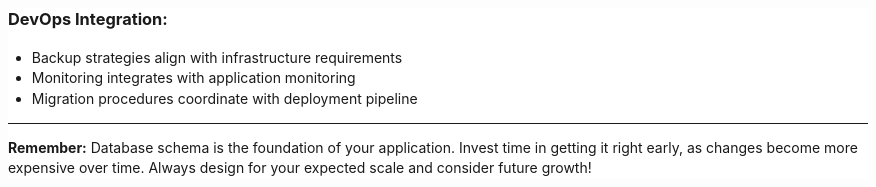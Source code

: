 ### DevOps Integration:
- Backup strategies align with infrastructure requirements
- Monitoring integrates with application monitoring
- Migration procedures coordinate with deployment pipeline

---

**Remember:** Database schema is the foundation of your application. Invest time in getting it right early, as changes become more expensive over time. Always design for your expected scale and consider future growth!
